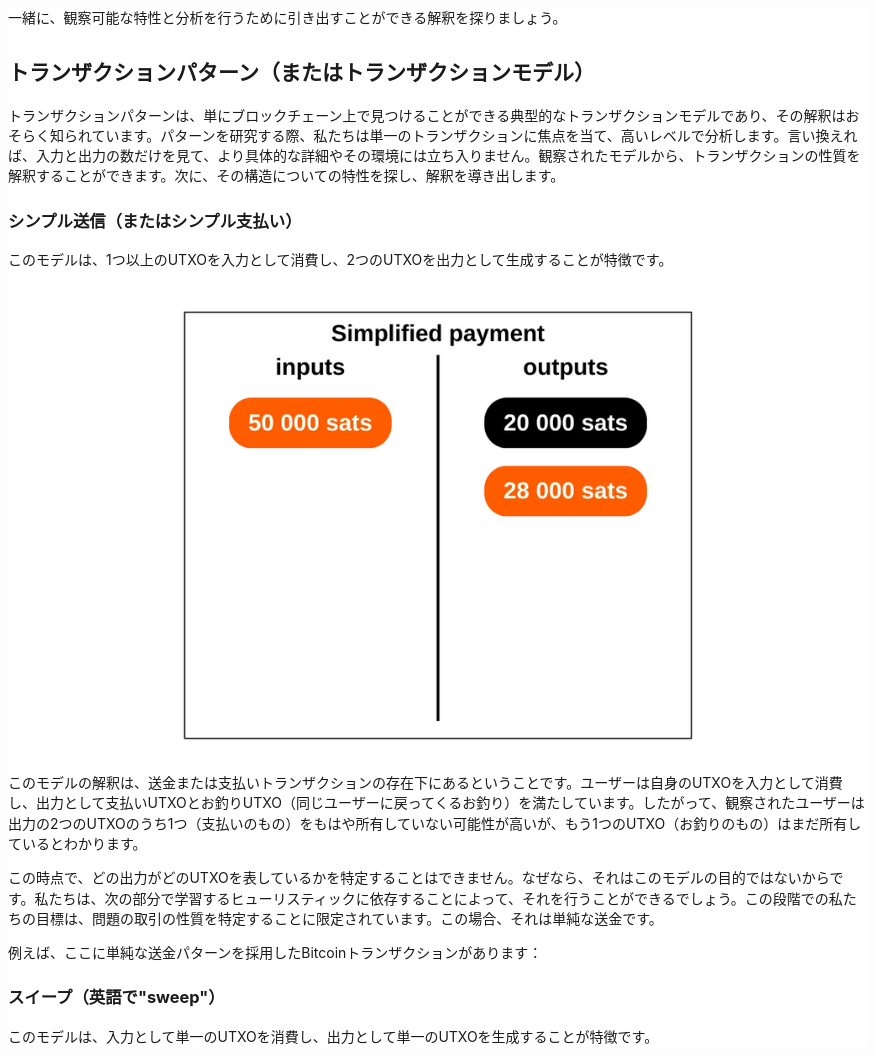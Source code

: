 一緒に、観察可能な特性と分析を行うために引き出すことができる解釈を探りましょう。

## トランザクションパターン（またはトランザクションモデル）
トランザクションパターンは、単にブロックチェーン上で見つけることができる典型的なトランザクションモデルであり、その解釈はおそらく知られています。パターンを研究する際、私たちは単一のトランザクションに焦点を当て、高いレベルで分析します。言い換えれば、入力と出力の数だけを見て、より具体的な詳細やその環境には立ち入りません。観察されたモデルから、トランザクションの性質を解釈することができます。次に、その構造についての特性を探し、解釈を導き出します。

### シンプル送信（またはシンプル支払い）
このモデルは、1つ以上のUTXOを入力として消費し、2つのUTXOを出力として生成することが特徴です。

![analysis](assets/en/2.webp)
このモデルの解釈は、送金または支払いトランザクションの存在下にあるということです。ユーザーは自身のUTXOを入力として消費し、出力として支払いUTXOとお釣りUTXO（同じユーザーに戻ってくるお釣り）を満たしています。したがって、観察されたユーザーは出力の2つのUTXOのうち1つ（支払いのもの）をもはや所有していない可能性が高いが、もう1つのUTXO（お釣りのもの）はまだ所有しているとわかります。

この時点で、どの出力がどのUTXOを表しているかを特定することはできません。なぜなら、それはこのモデルの目的ではないからです。私たちは、次の部分で学習するヒューリスティックに依存することによって、それを行うことができるでしょう。この段階での私たちの目標は、問題の取引の性質を特定することに限定されています。この場合、それは単純な送金です。

例えば、ここに単純な送金パターンを採用したBitcoinトランザクションがあります：
### スイープ（英語で"sweep"）
このモデルは、入力として単一のUTXOを消費し、出力として単一のUTXOを生成することが特徴です。
